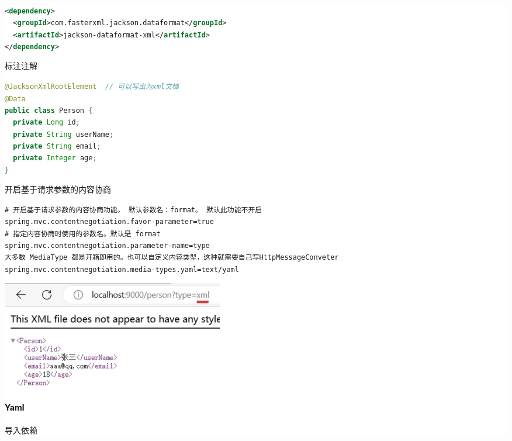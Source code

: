 ```xml
<dependency>
  <groupId>com.fasterxml.jackson.dataformat</groupId>
  <artifactId>jackson-dataformat-xml</artifactId>
</dependency>
```

标注注解

```java
@JacksonXmlRootElement  // 可以写出为xml文档
@Data
public class Person {
  private Long id;
  private String userName;
  private String email;
  private Integer age;
}
```

开启基于请求参数的内容协商

```properties
# 开启基于请求参数的内容协商功能。 默认参数名：format。 默认此功能不开启
spring.mvc.contentnegotiation.favor-parameter=true
# 指定内容协商时使用的参数名。默认是 format
spring.mvc.contentnegotiation.parameter-name=type
大多数 MediaType 都是开箱即用的。也可以自定义内容类型，这种就需要自己写HttpMessageConveter
spring.mvc.contentnegotiation.media-types.yaml=text/yaml
```

<img src="./springboot_base.assets/screenshot2024-04-0616.52.06.png" alt="screenshot2024-04-06 16.52.06" style="zoom: 50%;" />



#### Yaml

导入依赖
